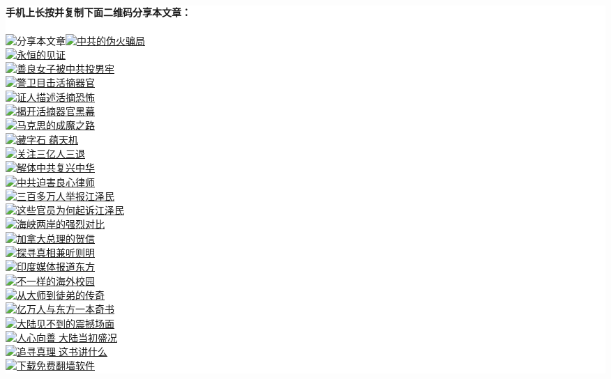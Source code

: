 <strong>手机上长按并复制下面二维码分享本文章：</strong><br><br><img src="https://chart.apis.google.com/chart?cht=qr&chs=240x240&choe=UTF-8&chld=M|2&chl=https://github.com/19920513/djy/blob/master/gb/21/9/15/n13235228.md%231" title="分享本文章"></td><td VALIGN=TOP><a href="https://github.com/19920513/djy/blob/master/gb/16/1/21/n4622075.md?dfh#1" target="_blank"><img src="https://raw.githubusercontent.com/19920513/djy/master/gb/300/wei-f1.jpg" title="中共的伪火骗局"  alt="中共的伪火骗局"></a><br><a href="https://github.com/19920513/www/blob/master/README.md?dfh#9" target="_blank"><img src="https://raw.githubusercontent.com/19920513/djy/master/gb/300/yong-h.jpg" title="永恒的见证"  alt="永恒的见证"></a><br><a href="https://github.com/19920513/djy/blob/master/gb/13/9/29/n3974789.md?dfh#1" target="_blank"><img src="https://raw.githubusercontent.com/19920513/djy/master/gb/300/shang-lnz.jpg" title="善良女子被中共投男牢"  alt="善良女子被中共投男牢"></a><br><a href="https://github.com/19920513/djy/blob/master/gb/16/3/16/n4663449.md?dfh#1" target="_blank"><img src="https://raw.githubusercontent.com/19920513/djy/master/gb/300/huo-z3.jpg" title="警卫目击活摘器官"  alt="警卫目击活摘器官"></a><br><a href="https://github.com/19920513/djy/blob/master/gb/16/8/7/n8177641.md?dfh#1" target="_blank"><img src="https://raw.githubusercontent.com/19920513/djy/master/gb/300/huo-z4.jpg" title="证人描述活摘恐怖"  alt="证人描述活摘恐怖"></a><br><a href="https://github.com/19920513/djy/blob/master/gb/10/4/19/n2881569.md?dfh#1" target="_blank"><img src="https://raw.githubusercontent.com/19920513/djy/master/gb/300/huo-z1.jpg" title="揭开活摘器官黑幕"  alt="揭开活摘器官黑幕"></a><br><a href="https://github.com/19920513/djy/blob/master/gb/10/11/7/n3077476.md?dfh#1" target="_blank"><img src="https://raw.githubusercontent.com/19920513/djy/master/gb/300/ma-ks.jpg" title="马克思的成魔之路"  alt="马克思的成魔之路"></a><br><a href="https://github.com/19920513/djy/blob/master/gb/14/6/9/n4173977.md?dfh#1" target="_blank"><img src="https://raw.githubusercontent.com/19920513/djy/master/gb/300/chang-zs.jpg" title="藏字石 蕴天机"  alt="藏字石 蕴天机"></a><br><a href="https://github.com/19920513/djy/blob/master/gb/18/5/10/n10381511.md?dfh#1" target="_blank"><img src="https://raw.githubusercontent.com/19920513/djy/master/gb/300/st1.jpg" title="关注三亿人三退"  alt="关注三亿人三退"></a><br><a href="https://github.com/19920513/djy/blob/master/gb/18/3/21/n10237682.md?dfh#1" target="_blank"><img src="https://raw.githubusercontent.com/19920513/djy/master/gb/300/jie-t.jpg" title="解体中共复兴中华"  alt="解体中共复兴中华"></a><br><a href="https://github.com/19920513/djy/blob/master/gb/9/2/9/n2422991.md?dfh#1" target="_blank"><img src="https://raw.githubusercontent.com/19920513/djy/master/gb/300/gao-zs.jpg" title="中共迫害良心律师"  alt="中共迫害良心律师"></a><br><a href="https://github.com/19920513/djy/blob/master/gb/18/12/9/n10900044.md?dfh#1" target="_blank"><img src="https://raw.githubusercontent.com/19920513/djy/master/gb/300/sj1.jpg" title="三百多万人举报江泽民"  alt="三百多万人举报江泽民"></a><br><a href="https://github.com/19920513/djy/blob/master/gb/18/8/28/n10672014.md?dfh#1" target="_blank"><img src="https://raw.githubusercontent.com/19920513/djy/master/gb/300/sj2.jpg" title="这些官员为何起诉江泽民"  alt="这些官员为何起诉江泽民"></a><br><a href="https://github.com/19920513/djy/blob/master/gb/8/12/18/n2367165.md?dfh#1" target="_blank"><img src="https://raw.githubusercontent.com/19920513/djy/master/gb/300/liangan.jpg" title="海峡两岸的强烈对比"  alt="海峡两岸的强烈对比"></a><br><a href="https://github.com/19920513/djy/blob/master/gb/15/12/10/n4593139.md?dfh#1" target="_blank"><img src="https://raw.githubusercontent.com/19920513/djy/master/gb/300/jia-ndzl.jpg" title="加拿大总理的贺信"  alt="加拿大总理的贺信"></a><br><a href="https://github.com/19920513/djy/blob/master/gb/11/6/17/n3289382.md?dfh#1" target="_blank"><img src="https://raw.githubusercontent.com/19920513/djy/master/gb/300/xiao-wd.jpg" title="探寻真相兼听则明"  alt="探寻真相兼听则明"></a><br><a href="https://github.com/19920513/djy/blob/master/gb/18/10/27/n10812623.md?dfh#1" target="_blank"><img src="https://raw.githubusercontent.com/19920513/djy/master/gb/300/yindu.jpg" title="印度媒体报道东方"  alt="印度媒体报道东方"></a><br><a href="https://github.com/19920513/djy/blob/master/gb/18/6/9/n10469652.md?dfh#1" target="_blank"><img src="https://raw.githubusercontent.com/19920513/djy/master/gb/300/xie-j.jpg" title="不一样的海外校园"  alt="不一样的海外校园"></a><br><a href="https://github.com/19920513/djy/blob/master/gb/7/4/5/n1669415.md?dfh#1" target="_blank"><img src="https://raw.githubusercontent.com/19920513/djy/master/gb/300/li-up.jpg" title="从大师到徒弟的传奇"  alt="从大师到徒弟的传奇"></a><br><a href="https://github.com/19920513/djy/blob/master/gb/17/5/26/n9191512.md?dfh#1" target="_blank"><img src="https://raw.githubusercontent.com/19920513/djy/master/gb/300/zfl2.jpg" title="亿万人与东方一本奇书"  alt="亿万人与东方一本奇书"></a><br><a href="https://github.com/19920513/djy/blob/master/gb/13/11/27/n4020290.md?dfh#1" target="_blank"><img src="https://raw.githubusercontent.com/19920513/djy/master/gb/300/zhen-h.jpg" title="大陆见不到的震撼场面"  alt="大陆见不到的震撼场面"></a><br><a href="https://github.com/19920513/djy/blob/master/gb/15/7/17/n4482910.md?dfh#1" target="_blank"><img src="https://raw.githubusercontent.com/19920513/djy/master/gb/300/dalu-sk.jpg" title="人心向善 大陆当初盛况"  alt="人心向善 大陆当初盛况"></a><br><a href="https://github.com/19920513/djy/blob/master/gb/19/1/5/n10955468.md?dfh#1" target="_blank"><img src="https://raw.githubusercontent.com/19920513/djy/master/gb/300/zfl1.jpg" title="追寻真理 这书讲什么"  alt="追寻真理 这书讲什么"></a><br><a href="https://github.com/19920513/www/blob/master/README.md?dfh#1" target="_blank"><img src="https://raw.githubusercontent.com/19920513/djy/master/gb/300/fq1.jpg" title="下载免费翻墙软件"  alt="下载免费翻墙软件"></a><br></td></tr></table>
